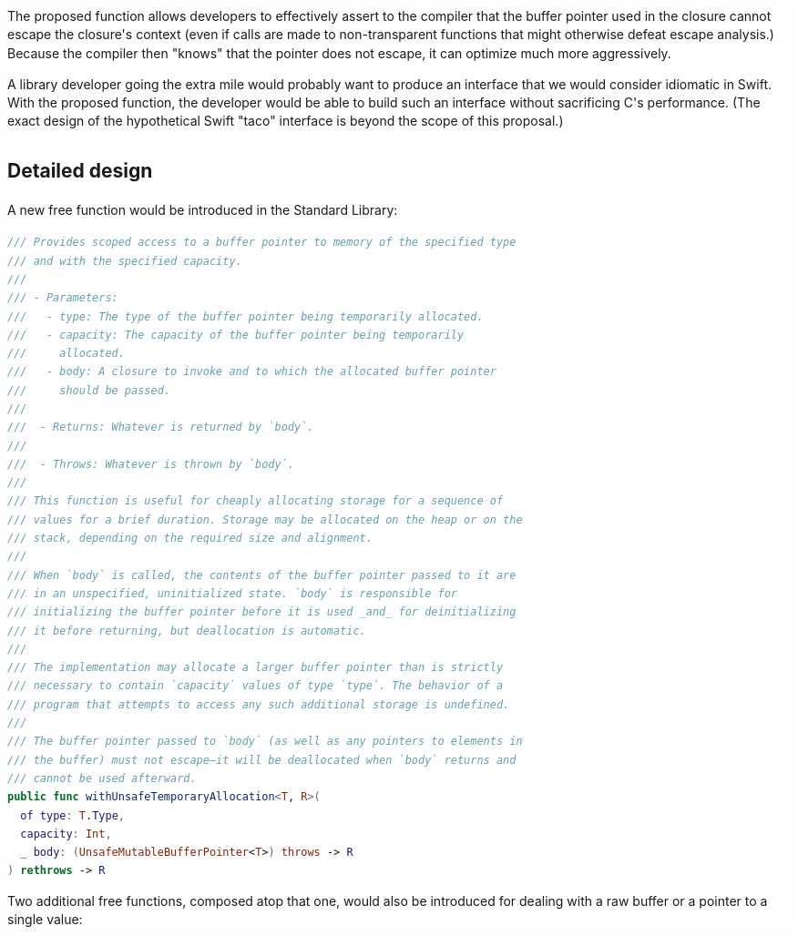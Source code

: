 The proposed function allows developers to effectively assert to the compiler that the buffer pointer used in the closure cannot escape the closure's context (even if calls are made to non-transparent functions that might otherwise defeat escape analysis.) Because the compiler then "knows" that the pointer does not escape, it can optimize much more aggressively.

A library developer going the extra mile would probably want to produce an interface that we would consider idiomatic in Swift. With the proposed function, the developer would be able to build such an interface without sacrificing C's performance. (The exact design of the hypothetical Swift "taco" interface is beyond the scope of this proposal.)

## Detailed design

A new free function would be introduced in the Standard Library:

```swift
/// Provides scoped access to a buffer pointer to memory of the specified type
/// and with the specified capacity.
///
/// - Parameters:
///   - type: The type of the buffer pointer being temporarily allocated.
///   - capacity: The capacity of the buffer pointer being temporarily
///     allocated.
///   - body: A closure to invoke and to which the allocated buffer pointer
///     should be passed.
///
///  - Returns: Whatever is returned by `body`.
///
///  - Throws: Whatever is thrown by `body`.
///
/// This function is useful for cheaply allocating storage for a sequence of
/// values for a brief duration. Storage may be allocated on the heap or on the
/// stack, depending on the required size and alignment.
///
/// When `body` is called, the contents of the buffer pointer passed to it are
/// in an unspecified, uninitialized state. `body` is responsible for
/// initializing the buffer pointer before it is used _and_ for deinitializing
/// it before returning, but deallocation is automatic.
///
/// The implementation may allocate a larger buffer pointer than is strictly
/// necessary to contain `capacity` values of type `type`. The behavior of a
/// program that attempts to access any such additional storage is undefined.
///
/// The buffer pointer passed to `body` (as well as any pointers to elements in
/// the buffer) must not escape—it will be deallocated when `body` returns and
/// cannot be used afterward.
public func withUnsafeTemporaryAllocation<T, R>(
  of type: T.Type,
  capacity: Int,
  _ body: (UnsafeMutableBufferPointer<T>) throws -> R
) rethrows -> R
```

Two additional free functions, composed atop that one, would also be introduced for dealing with a raw buffer or a pointer to a single value:

